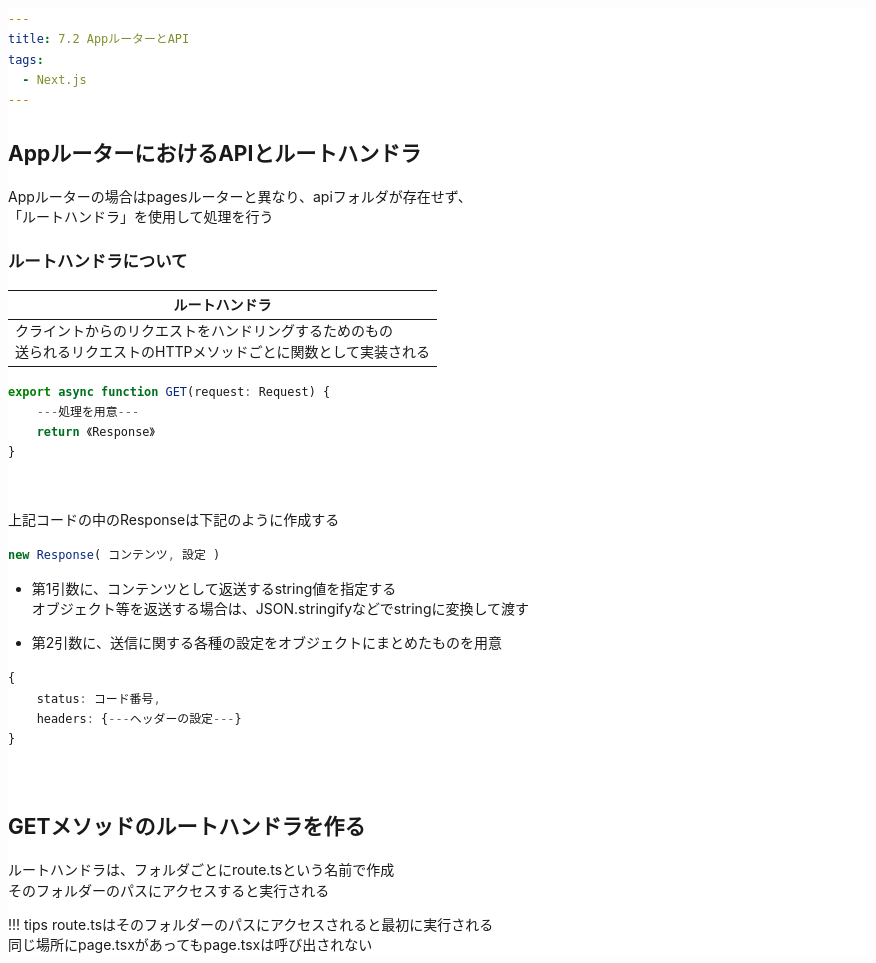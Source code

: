 ```yaml
---
title: 7.2 AppルーターとAPI
tags:
  - Next.js
---
```


## AppルーターにおけるAPIとルートハンドラ

Appルーターの場合はpagesルーターと異なり、apiフォルダが存在せず、  
「ルートハンドラ」を使用して処理を行う

### ルートハンドラについて

|ルートハンドラ|
|---|
|クライントからのリクエストをハンドリングするためのもの<br>送られるリクエストのHTTPメソッドごとに関数として実装される|

```typescript title="「GET」ルートハンドラの基本形"
export async function GET(request: Request) {
    ---処理を用意---
    return 《Response》
}
```

<br>

上記コードの中のResponseは下記のように作成する

```typescript title="Responseの作成"
new Response( コンテンツ, 設定 )
```

- 第1引数に、コンテンツとして返送するstring値を指定する  
  オブジェクト等を返送する場合は、JSON.stringifyなどでstringに変換して渡す

- 第2引数に、送信に関する各種の設定をオブジェクトにまとめたものを用意

```typescript title="Responseの第2引数の例"
{
    status: コード番号,
    headers: {---ヘッダーの設定---}
}
```

<br>

## GETメソッドのルートハンドラを作る

ルートハンドラは、フォルダごとにroute.tsという名前で作成  
そのフォルダーのパスにアクセスすると実行される

!!! tips
    route.tsはそのフォルダーのパスにアクセスされると最初に実行される  
    同じ場所にpage.tsxがあってもpage.tsxは呼び出されない
